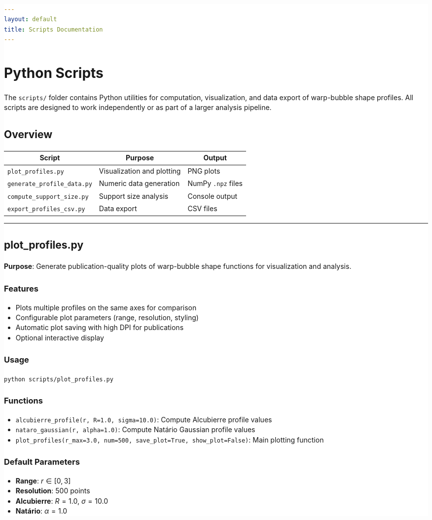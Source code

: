 ```yaml
---
layout: default
title: Scripts Documentation
---
```


# Python Scripts

The `scripts/` folder contains Python utilities for computation, visualization, and data export of warp-bubble shape profiles. All scripts are designed to work independently or as part of a larger analysis pipeline.

## Overview

| Script | Purpose | Output |
|--------|---------|--------|
| `plot_profiles.py` | Visualization and plotting | PNG plots |
| `generate_profile_data.py` | Numeric data generation | NumPy `.npz` files |
| `compute_support_size.py` | Support size analysis | Console output |
| `export_profiles_csv.py` | Data export | CSV files |

---

## plot_profiles.py

**Purpose**: Generate publication-quality plots of warp-bubble shape functions for visualization and analysis.

### Features
- Plots multiple profiles on the same axes for comparison
- Configurable plot parameters (range, resolution, styling)
- Automatic plot saving with high DPI for publications
- Optional interactive display

### Usage
```bash
python scripts/plot_profiles.py
```

### Functions
- `alcubierre_profile(r, R=1.0, sigma=10.0)`: Compute Alcubierre profile values
- `nataro_gaussian(r, alpha=1.0)`: Compute Natário Gaussian profile values
- `plot_profiles(r_max=3.0, num=500, save_plot=True, show_plot=False)`: Main plotting function

### Default Parameters
- **Range**: $r \in [0, 3]$
- **Resolution**: 500 points
- **Alcubierre**: $R=1.0$, $\sigma=10.0$
- **Natário**: $\alpha=1.0$
